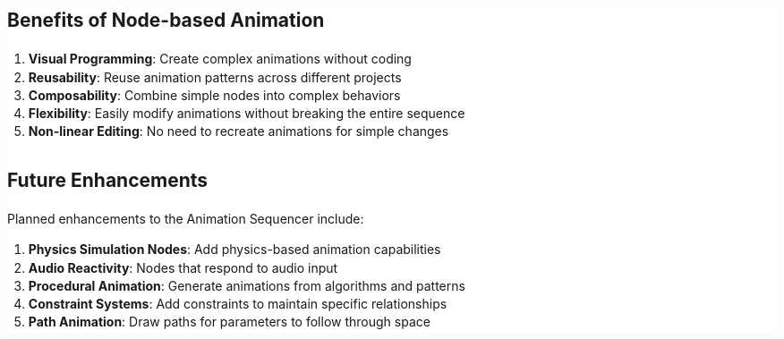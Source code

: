 ## Benefits of Node-based Animation

1. **Visual Programming**: Create complex animations without coding
2. **Reusability**: Reuse animation patterns across different projects
3. **Composability**: Combine simple nodes into complex behaviors
4. **Flexibility**: Easily modify animations without breaking the entire sequence
5. **Non-linear Editing**: No need to recreate animations for simple changes

## Future Enhancements

Planned enhancements to the Animation Sequencer include:

1. **Physics Simulation Nodes**: Add physics-based animation capabilities
2. **Audio Reactivity**: Nodes that respond to audio input
3. **Procedural Animation**: Generate animations from algorithms and patterns
4. **Constraint Systems**: Add constraints to maintain specific relationships
5. **Path Animation**: Draw paths for parameters to follow through space